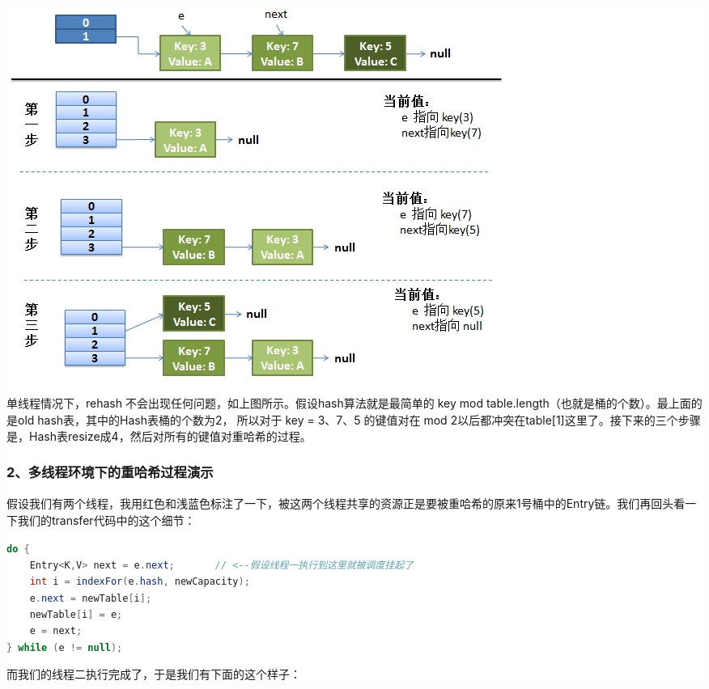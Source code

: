 ![](/images/blog/2018-03-18-ConcurrentHashMap/ConcurrentHashMap_002.jpg)

单线程情况下，rehash 不会出现任何问题，如上图所示。假设hash算法就是最简单的 key mod table.length（也就是桶的个数）。最上面的是old hash表，其中的Hash表桶的个数为2， 所以对于 key = 3、7、5 的键值对在 mod 2以后都冲突在table[1]这里了。接下来的三个步骤是，Hash表resize成4，然后对所有的键值对重哈希的过程。

### 2、多线程环境下的重哈希过程演示

假设我们有两个线程，我用红色和浅蓝色标注了一下，被这两个线程共享的资源正是要被重哈希的原来1号桶中的Entry链。我们再回头看一下我们的transfer代码中的这个细节：

```java
do {
    Entry<K,V> next = e.next;       // <--假设线程一执行到这里就被调度挂起了
    int i = indexFor(e.hash, newCapacity);
    e.next = newTable[i];
    newTable[i] = e;
    e = next;
} while (e != null);
```

而我们的线程二执行完成了，于是我们有下面的这个样子：
